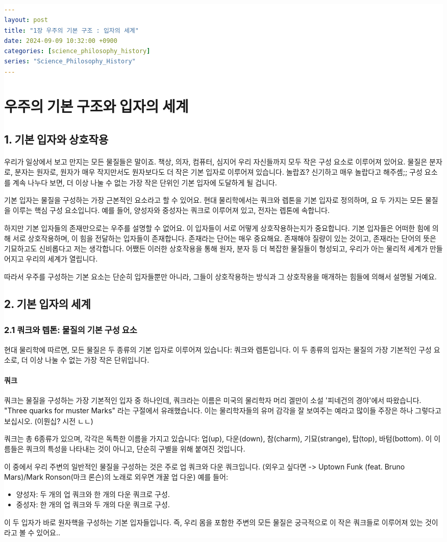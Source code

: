 ```yaml
---
layout: post
title: "1장 우주의 기본 구조 : 입자의 세계"
date: 2024-09-09 10:32:00 +0900
categories: [science_philosophy_history]
series: "Science_Philosophy_History"
---
```


# 우주의 기본 구조와 입자의 세계

## 1. 기본 입자와 상호작용

우리가 일상에서 보고 만지는 모든 물질들은 말이죠. 책상, 의자, 컴퓨터, 심지어 우리 자신들까지 모두 작은 구성 요소로 이루어져 있어요. 
물질은 분자로, 분자는 원자로, 원자가 매우 작지만서도 원자보다도 더 작은 기본 입자로 이루어져 있습니다. 놀랍죠? 신기하고 매우 놀랍다고 해주솀;; 구성 요소를 계속 나누다 보면, 더 이상 나눌 수 없는 가장 작은 단위인 기본 입자에 도달하게 될 겁니다.

기본 입자는 물질을 구성하는 가장 근본적인 요소라고 할 수 있어요. 현대 물리학에서는 쿼크와 렙톤을 기본 입자로 정의하며, 요 두 가지는 모든 물질을 이루는 핵심 구성 요소입니다. 
예를 들어, 양성자와 중성자는 쿼크로 이루어져 있고, 전자는 렙톤에 속합니다.

하지만 기본 입자들의 존재만으로는 우주를 설명할 수 없어요. 이 입자들이 서로 어떻게 상호작용하는지가 중요합니다. 기본 입자들은 어떠한 힘에 의해 서로 상호작용하며, 이 힘을 전달하는 입자들이 존재합니다. 존재라는 단어는 매우 중요해요. 존재해야 질량이 있는 것이고, 존재라는 단어의 뜻은 기묘하고도 신비롭다고 저는 생각합니다. 어쨌든 이러한 상호작용을 통해 원자, 분자 등 더 복잡한 물질들이 형성되고, 우리가 아는 물리적 세계가 만들어지고 우리의 세계가 열립니다.

따라서 우주를 구성하는 기본 요소는 단순히 입자들뿐만 아니라, 그들이 상호작용하는 방식과 그 상호작용을 매개하는 힘들에 의해서 설명될 거예요.

## 2. 기본 입자의 세계

### 2.1 쿼크와 렙톤: 물질의 기본 구성 요소

현대 물리학에 따르면, 모든 물질은 두 종류의 기본 입자로 이루어져 있습니다: 쿼크와 렙톤입니다. 이 두 종류의 입자는 물질의 가장 기본적인 구성 요소로, 더 이상 나눌 수 없는 가장 작은 단위입니다.

#### 쿼크

쿼크는 물질을 구성하는 가장 기본적인 입자 중 하나인데, 쿼크라는 이름은 미국의 물리학자 머리 겔만이 소설 '피네건의 경야'에서 따왔습니다. "Three quarks for muster Marks" 라는 구절에서 유래했습니다. 이는 물리학자들의 유머 감각을 잘 보여주는 예라고 많이들 주장은 하나 그렇다고 보십시오. (이뭔십? 시전 ㄴㄴ)

쿼크는 총 6종류가 있으며, 각각은 독특한 이름을 가지고 있습니다: 업(up), 다운(down), 참(charm), 기묘(strange), 탑(top), 바텀(bottom). 이 이름들은 쿼크의 특성을 나타내는 것이 아니고, 단순히 구별을 위해 붙여진 것입니다.

이 중에서 우리 주변의 일반적인 물질을 구성하는 것은 주로 업 쿼크와 다운 쿼크입니다. (외우고 싶다면 -> Uptown Funk (feat. Bruno Mars)/Mark Ronson(마크 론슨)의 노래로 외우면 개꿀 업 다운)
예를 들어:

- 양성자: 두 개의 업 쿼크와 한 개의 다운 쿼크로 구성.
- 중성자: 한 개의 업 쿼크와 두 개의 다운 쿼크로 구성.

이 두 입자가 바로 원자핵을 구성하는 기본 입자들입니다. 
즉, 우리 몸을 포함한 주변의 모든 물질은 궁극적으로 이 작은 쿼크들로 이루어져 있는 것이라고 볼 수 있어요..
